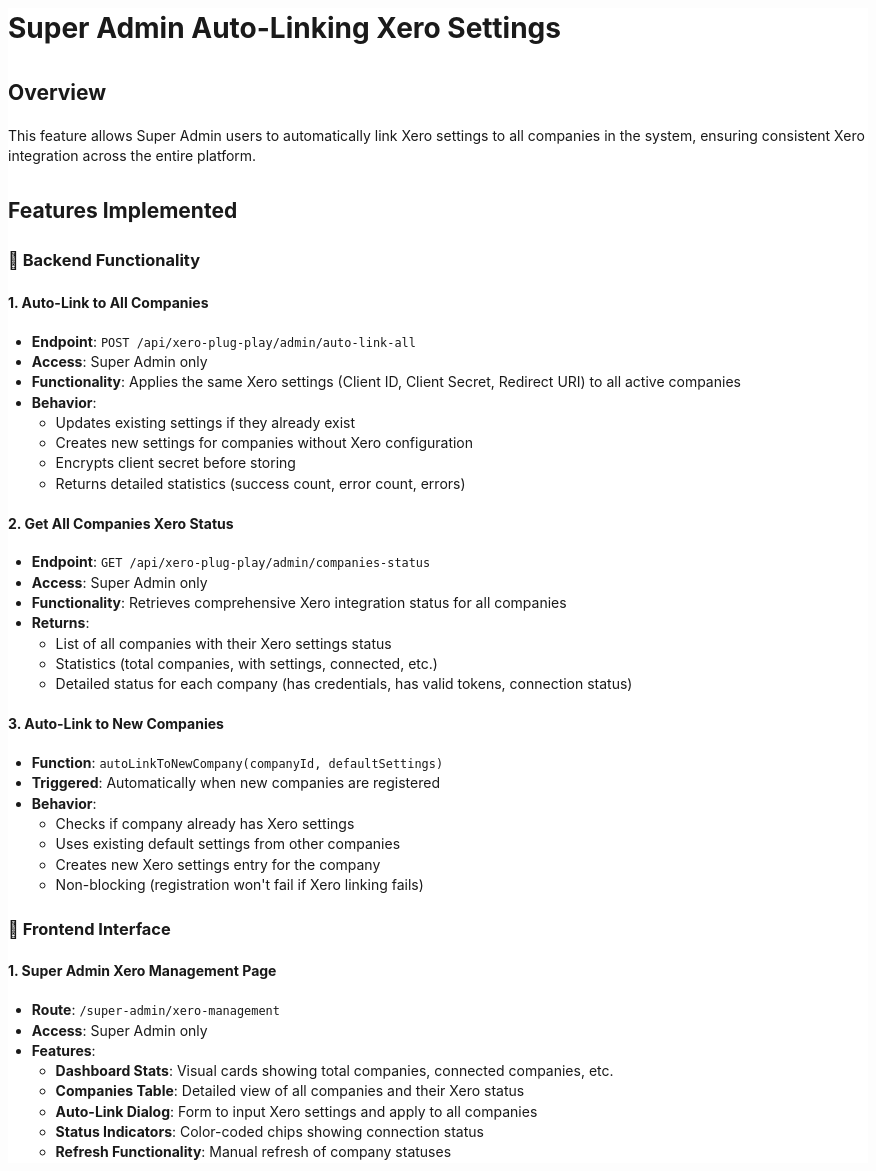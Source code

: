 # Super Admin Auto-Linking Xero Settings

## Overview
This feature allows Super Admin users to automatically link Xero settings to all companies in the system, ensuring consistent Xero integration across the entire platform.

## Features Implemented

### 🔧 **Backend Functionality**

#### 1. **Auto-Link to All Companies**
- **Endpoint**: `POST /api/xero-plug-play/admin/auto-link-all`
- **Access**: Super Admin only
- **Functionality**: Applies the same Xero settings (Client ID, Client Secret, Redirect URI) to all active companies
- **Behavior**: 
  - Updates existing settings if they already exist
  - Creates new settings for companies without Xero configuration
  - Encrypts client secret before storing
  - Returns detailed statistics (success count, error count, errors)

#### 2. **Get All Companies Xero Status**
- **Endpoint**: `GET /api/xero-plug-play/admin/companies-status`
- **Access**: Super Admin only
- **Functionality**: Retrieves comprehensive Xero integration status for all companies
- **Returns**:
  - List of all companies with their Xero settings status
  - Statistics (total companies, with settings, connected, etc.)
  - Detailed status for each company (has credentials, has valid tokens, connection status)

#### 3. **Auto-Link to New Companies**
- **Function**: `autoLinkToNewCompany(companyId, defaultSettings)`
- **Triggered**: Automatically when new companies are registered
- **Behavior**: 
  - Checks if company already has Xero settings
  - Uses existing default settings from other companies
  - Creates new Xero settings entry for the company
  - Non-blocking (registration won't fail if Xero linking fails)

### 🎨 **Frontend Interface**

#### 1. **Super Admin Xero Management Page**
- **Route**: `/super-admin/xero-management`
- **Access**: Super Admin only
- **Features**:
  - **Dashboard Stats**: Visual cards showing total companies, connected companies, etc.
  - **Companies Table**: Detailed view of all companies and their Xero status
  - **Auto-Link Dialog**: Form to input Xero settings and apply to all companies
  - **Status Indicators**: Color-coded chips showing connection status
  - **Refresh Functionality**: Manual refresh of company statuses
